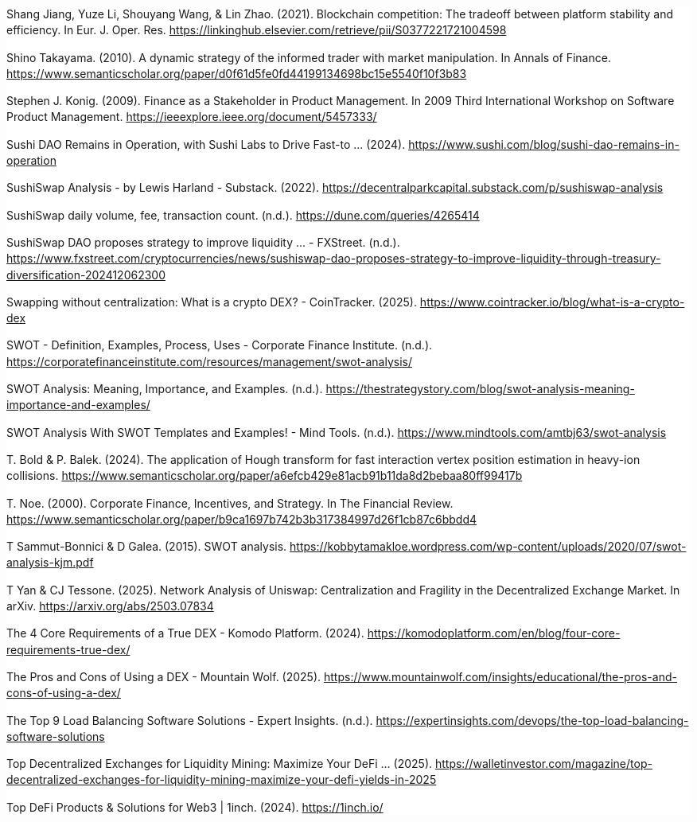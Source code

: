 Shang Jiang, Yuze Li, Shouyang Wang, & Lin Zhao. (2021). Blockchain competition: The tradeoff between platform stability and efficiency. In Eur. J. Oper. Res. https://linkinghub.elsevier.com/retrieve/pii/S0377221721004598

Shino Takayama. (2010). A dynamic strategy of the informed trader with market manipulation. In Annals of Finance. https://www.semanticscholar.org/paper/d0f61d5fe0fd44199134698bc15e5540f10f3b83

Stephen J. Konig. (2009). Finance as a Stakeholder in Product Management. In 2009 Third International Workshop on Software Product Management. https://ieeexplore.ieee.org/document/5457333/

Sushi DAO Remains in Operation, with Sushi Labs to Drive Fast-to ... (2024). https://www.sushi.com/blog/sushi-dao-remains-in-operation

SushiSwap Analysis - by Lewis Harland - Substack. (2022). https://decentralparkcapital.substack.com/p/sushiswap-analysis

SushiSwap daily volume, fee, transaction count. (n.d.). https://dune.com/queries/4265414

SushiSwap DAO proposes strategy to improve liquidity ... - FXStreet. (n.d.). https://www.fxstreet.com/cryptocurrencies/news/sushiswap-dao-proposes-strategy-to-improve-liquidity-through-treasury-diversification-202412062300

Swapping without centralization: What is a crypto DEX? - CoinTracker. (2025). https://www.cointracker.io/blog/what-is-a-crypto-dex

SWOT - Definition, Examples, Process, Uses - Corporate Finance Institute. (n.d.). https://corporatefinanceinstitute.com/resources/management/swot-analysis/

SWOT Analysis: Meaning, Importance, and Examples. (n.d.). https://thestrategystory.com/blog/swot-analysis-meaning-importance-and-examples/

SWOT Analysis With SWOT Templates and Examples! - Mind Tools. (n.d.). https://www.mindtools.com/amtbj63/swot-analysis

T. Bold & P. Balek. (2024). The application of Hough transform for fast interaction vertex position estimation in heavy-ion collisions. https://www.semanticscholar.org/paper/a6efcb429e81acb91b11da8d2bebaa80ff99417b

T. Noe. (2000). Corporate Finance, Incentives, and Strategy. In The Financial Review. https://www.semanticscholar.org/paper/b9ca1697b742b3b317384997d26f1cb87c6bbdd4

T Sammut-Bonnici & D Galea. (2015). SWOT analysis. https://kobbytamakloe.wordpress.com/wp-content/uploads/2020/07/swot-analysis-kjm.pdf

T Yan & CJ Tessone. (2025). Network Analysis of Uniswap: Centralization and Fragility in the Decentralized Exchange Market. In arXiv. https://arxiv.org/abs/2503.07834

The 4 Core Requirements of a True DEX - Komodo Platform. (2024). https://komodoplatform.com/en/blog/four-core-requirements-true-dex/

The Pros and Cons of Using a DEX - Mountain Wolf. (2025). https://www.mountainwolf.com/insights/educational/the-pros-and-cons-of-using-a-dex/

The Top 9 Load Balancing Software Solutions - Expert Insights. (n.d.). https://expertinsights.com/devops/the-top-load-balancing-software-solutions

Top Decentralized Exchanges for Liquidity Mining: Maximize Your DeFi ... (2025). https://walletinvestor.com/magazine/top-decentralized-exchanges-for-liquidity-mining-maximize-your-defi-yields-in-2025

Top DeFi Products & Solutions for Web3 | 1inch. (2024). https://1inch.io/
